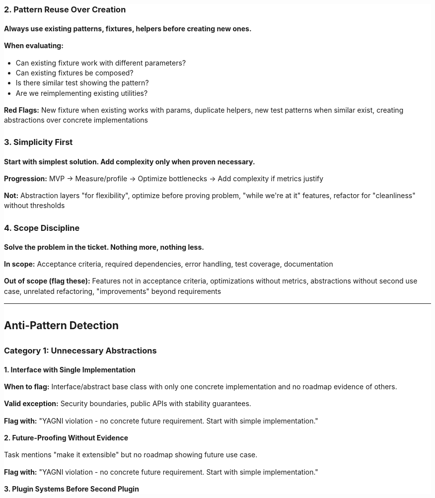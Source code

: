 ### 2. Pattern Reuse Over Creation

**Always use existing patterns, fixtures, helpers before creating new ones.**

**When evaluating:**
- Can existing fixture work with different parameters?
- Can existing fixtures be composed?
- Is there similar test showing the pattern?
- Are we reimplementing existing utilities?

**Red Flags:** New fixture when existing works with params, duplicate helpers, new test patterns when similar exist, creating abstractions over concrete implementations

### 3. Simplicity First

**Start with simplest solution. Add complexity only when proven necessary.**

**Progression:** MVP → Measure/profile → Optimize bottlenecks → Add complexity if metrics justify

**Not:** Abstraction layers "for flexibility", optimize before proving problem, "while we're at it" features, refactor for "cleanliness" without thresholds

### 4. Scope Discipline

**Solve the problem in the ticket. Nothing more, nothing less.**

**In scope:** Acceptance criteria, required dependencies, error handling, test coverage, documentation

**Out of scope (flag these):** Features not in acceptance criteria, optimizations without metrics, abstractions without second use case, unrelated refactoring, "improvements" beyond requirements

---

## Anti-Pattern Detection

### Category 1: Unnecessary Abstractions

**1. Interface with Single Implementation**

**When to flag:** Interface/abstract base class with only one concrete implementation and no roadmap evidence of others.

**Valid exception:** Security boundaries, public APIs with stability guarantees.

**Flag with:** "YAGNI violation - no concrete future requirement. Start with simple implementation."

**2. Future-Proofing Without Evidence**

Task mentions "make it extensible" but no roadmap showing future use case.

**Flag with:** "YAGNI violation - no concrete future requirement. Start with simple implementation."

**3. Plugin Systems Before Second Plugin**
